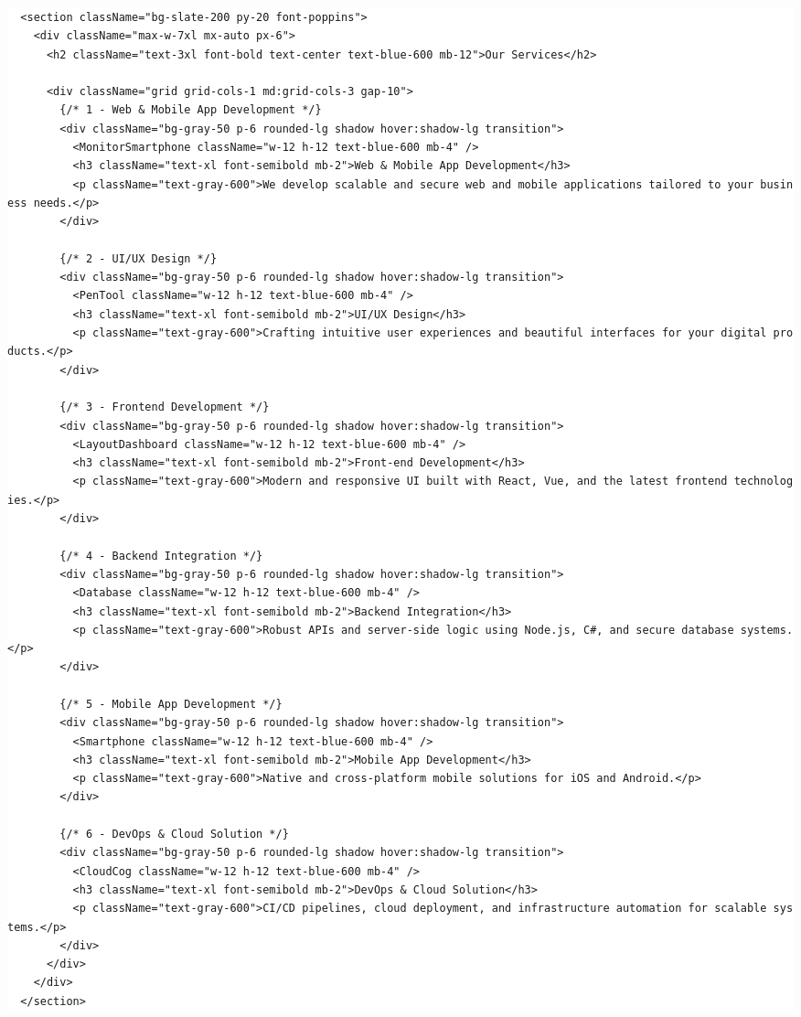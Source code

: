       <section className="bg-slate-200 py-20 font-poppins">
        <div className="max-w-7xl mx-auto px-6">
          <h2 className="text-3xl font-bold text-center text-blue-600 mb-12">Our Services</h2>

          <div className="grid grid-cols-1 md:grid-cols-3 gap-10">
            {/* 1 - Web & Mobile App Development */}
            <div className="bg-gray-50 p-6 rounded-lg shadow hover:shadow-lg transition">
              <MonitorSmartphone className="w-12 h-12 text-blue-600 mb-4" />
              <h3 className="text-xl font-semibold mb-2">Web & Mobile App Development</h3>
              <p className="text-gray-600">We develop scalable and secure web and mobile applications tailored to your business needs.</p>
            </div>

            {/* 2 - UI/UX Design */}
            <div className="bg-gray-50 p-6 rounded-lg shadow hover:shadow-lg transition">
              <PenTool className="w-12 h-12 text-blue-600 mb-4" />
              <h3 className="text-xl font-semibold mb-2">UI/UX Design</h3>
              <p className="text-gray-600">Crafting intuitive user experiences and beautiful interfaces for your digital products.</p>
            </div>

            {/* 3 - Frontend Development */}
            <div className="bg-gray-50 p-6 rounded-lg shadow hover:shadow-lg transition">
              <LayoutDashboard className="w-12 h-12 text-blue-600 mb-4" />
              <h3 className="text-xl font-semibold mb-2">Front-end Development</h3>
              <p className="text-gray-600">Modern and responsive UI built with React, Vue, and the latest frontend technologies.</p>
            </div>

            {/* 4 - Backend Integration */}
            <div className="bg-gray-50 p-6 rounded-lg shadow hover:shadow-lg transition">
              <Database className="w-12 h-12 text-blue-600 mb-4" />
              <h3 className="text-xl font-semibold mb-2">Backend Integration</h3>
              <p className="text-gray-600">Robust APIs and server-side logic using Node.js, C#, and secure database systems.</p>
            </div>

            {/* 5 - Mobile App Development */}
            <div className="bg-gray-50 p-6 rounded-lg shadow hover:shadow-lg transition">
              <Smartphone className="w-12 h-12 text-blue-600 mb-4" />
              <h3 className="text-xl font-semibold mb-2">Mobile App Development</h3>
              <p className="text-gray-600">Native and cross-platform mobile solutions for iOS and Android.</p>
            </div>

            {/* 6 - DevOps & Cloud Solution */}
            <div className="bg-gray-50 p-6 rounded-lg shadow hover:shadow-lg transition">
              <CloudCog className="w-12 h-12 text-blue-600 mb-4" />
              <h3 className="text-xl font-semibold mb-2">DevOps & Cloud Solution</h3>
              <p className="text-gray-600">CI/CD pipelines, cloud deployment, and infrastructure automation for scalable systems.</p>
            </div>
          </div>
        </div>
      </section>
